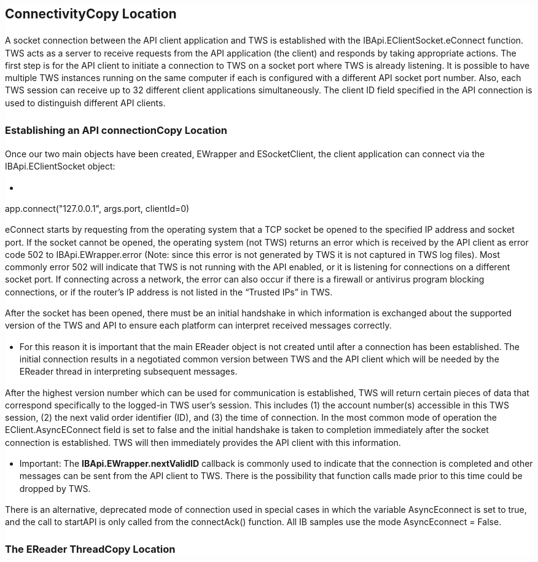 ## ConnectivityCopy Location

A socket connection between the API client application and TWS is  established with the IBApi.EClientSocket.eConnect function. TWS acts as a server to receive requests from the API application (the client) and  responds by taking appropriate actions. The first step is for the API  client to initiate a connection to TWS on a socket port where TWS is  already listening. It is possible to have multiple TWS instances running on the same computer if each is configured with a different API socket  port number. Also, each TWS session can receive up to 32 different  client applications simultaneously. The client ID field specified in the API connection is used to distinguish different API clients.

### Establishing an API connectionCopy Location

Once our two main objects have been created, EWrapper and ESocketClient, the client application can connect via the IBApi.EClientSocket object:

-  

app.connect("127.0.0.1", args.port, clientId=0)

 

eConnect starts by requesting from the operating system that a TCP socket be  opened to the specified IP address and socket port. If the socket cannot be opened, the operating system (not TWS) returns an error which is  received by the API client as error code 502  to IBApi.EWrapper.error (Note: since this error is not generated by TWS  it is not captured in TWS log files). Most commonly error 502 will  indicate that TWS is not running with the API enabled, or it is  listening for connections on a different socket port. If connecting  across a network, the error can also occur if there is a firewall or  antivirus program blocking connections, or if the router’s IP address is not listed in the “Trusted IPs” in TWS.

After the socket has been opened, there must be an initial handshake in which information is  exchanged about the supported version of the TWS and API to ensure each  platform can interpret received messages correctly.

- For this  reason it is important that the main EReader object is not created until after a connection has been established. The initial connection results in a negotiated common version between TWS and the API client which  will be needed by the EReader thread in interpreting subsequent  messages.

After the highest version number which can be used for communication is established, TWS will return certain pieces of  data that correspond specifically to the logged-in TWS user’s session.  This includes (1) the account number(s) accessible in this TWS session,  (2) the next valid order identifier (ID), and (3) the time of  connection. In the most common mode of operation the  EClient.AsyncEConnect field is set to false and the initial handshake is taken to completion immediately after the socket connection is  established. TWS will then immediately provides the API client with this information.

- Important: The **IBApi.EWrapper.nextValidID** callback is commonly used to indicate that the connection is completed and other messages can be sent from the API client to TWS. There is the  possibility that function calls made prior to this time could be dropped by TWS.

There is an alternative, deprecated mode of  connection used in special cases in which the variable AsyncEconnect is  set to true, and the call to startAPI is only called from the  connectAck() function. All IB samples use the mode AsyncEconnect =  False.

### The EReader ThreadCopy Location
